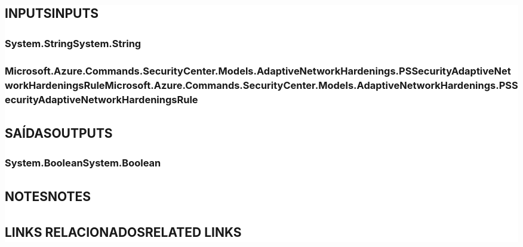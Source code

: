 ## <span data-ttu-id="03e0c-135">INPUTS</span><span class="sxs-lookup"><span data-stu-id="03e0c-135">INPUTS</span></span>

### <span data-ttu-id="03e0c-136">System.String</span><span class="sxs-lookup"><span data-stu-id="03e0c-136">System.String</span></span>

### <span data-ttu-id="03e0c-137">Microsoft.Azure.Commands.SecurityCenter.Models.AdaptiveNetworkHardenings.PSSecurityAdaptiveNetworkHardeningsRule</span><span class="sxs-lookup"><span data-stu-id="03e0c-137">Microsoft.Azure.Commands.SecurityCenter.Models.AdaptiveNetworkHardenings.PSSecurityAdaptiveNetworkHardeningsRule</span></span>

## <span data-ttu-id="03e0c-138">SAÍDAS</span><span class="sxs-lookup"><span data-stu-id="03e0c-138">OUTPUTS</span></span>

### <span data-ttu-id="03e0c-139">System.Boolean</span><span class="sxs-lookup"><span data-stu-id="03e0c-139">System.Boolean</span></span>

## <span data-ttu-id="03e0c-140">NOTES</span><span class="sxs-lookup"><span data-stu-id="03e0c-140">NOTES</span></span>

## <span data-ttu-id="03e0c-141">LINKS RELACIONADOS</span><span class="sxs-lookup"><span data-stu-id="03e0c-141">RELATED LINKS</span></span>